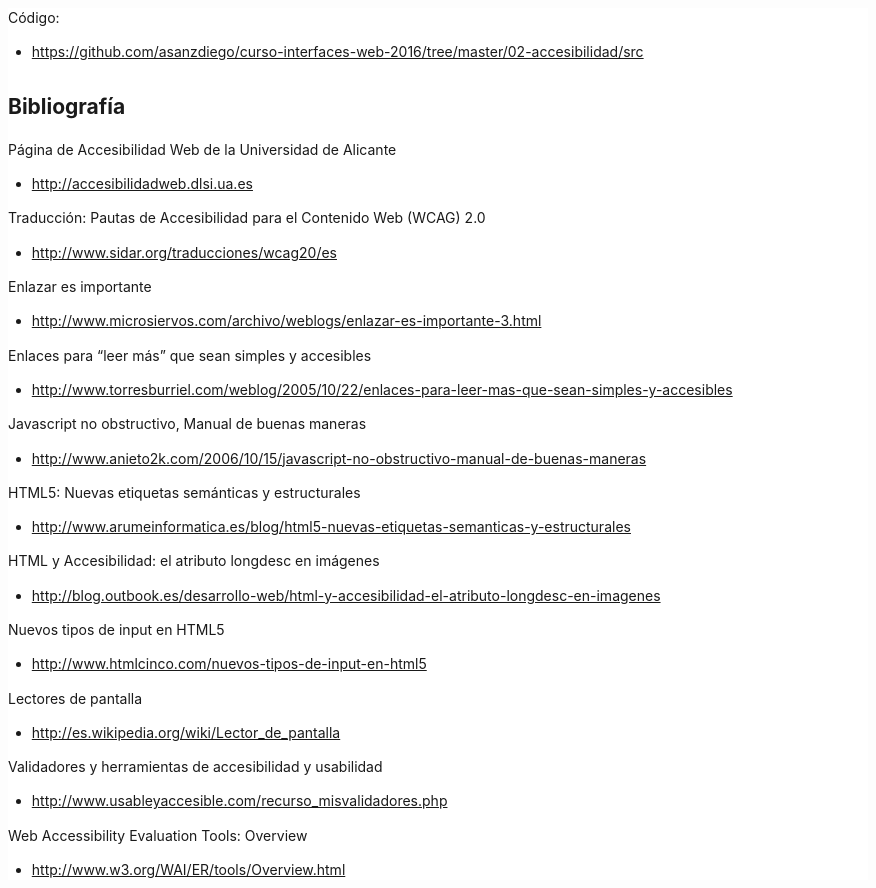 Código:

-  <https://github.com/asanzdiego/curso-interfaces-web-2016/tree/master/02-accesibilidad/src>

## Bibliografía

Página de Accesibilidad Web de la Universidad de Alicante

-  <http://accesibilidadweb.dlsi.ua.es>

Traducción: Pautas de Accesibilidad para el Contenido Web (WCAG) 2.0

-  <http://www.sidar.org/traducciones/wcag20/es>

Enlazar es importante

-  <http://www.microsiervos.com/archivo/weblogs/enlazar-es-importante-3.html>

Enlaces para “leer más” que sean simples y accesibles

-  <http://www.torresburriel.com/weblog/2005/10/22/enlaces-para-leer-mas-que-sean-simples-y-accesibles>

Javascript no obstructivo, Manual de buenas maneras

-  <http://www.anieto2k.com/2006/10/15/javascript-no-obstructivo-manual-de-buenas-maneras>

HTML5: Nuevas etiquetas semánticas y estructurales

-  <http://www.arumeinformatica.es/blog/html5-nuevas-etiquetas-semanticas-y-estructurales>

HTML y Accesibilidad: el atributo longdesc en imágenes

-  <http://blog.outbook.es/desarrollo-web/html-y-accesibilidad-el-atributo-longdesc-en-imagenes>

Nuevos tipos de input en HTML5

-  <http://www.htmlcinco.com/nuevos-tipos-de-input-en-html5>

Lectores de pantalla

-  <http://es.wikipedia.org/wiki/Lector_de_pantalla>

Validadores y herramientas de accesibilidad y usabilidad

-  <http://www.usableyaccesible.com/recurso_misvalidadores.php>

Web Accessibility Evaluation Tools: Overview

-  <http://www.w3.org/WAI/ER/tools/Overview.html>
